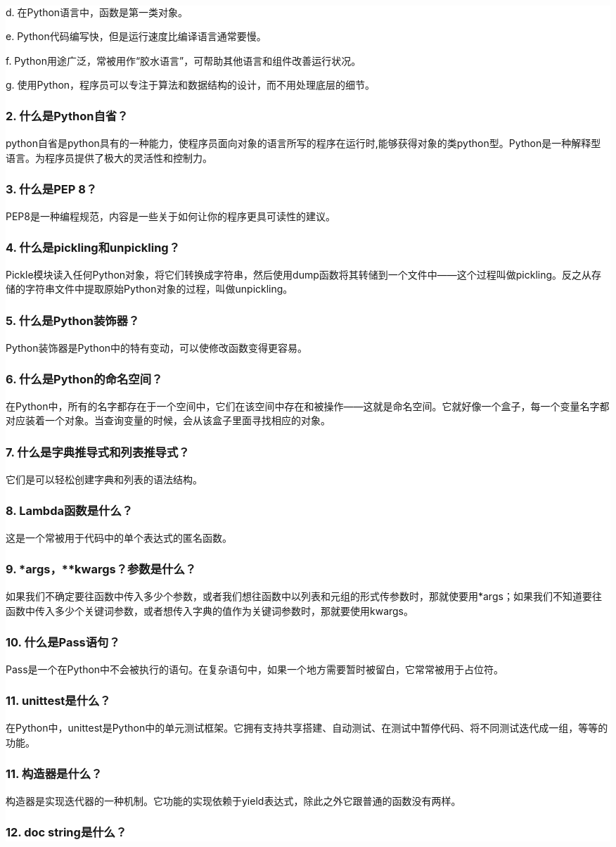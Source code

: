 d. 在Python语言中，函数是第一类对象。

e. Python代码编写快，但是运行速度比编译语言通常要慢。

f. Python用途广泛，常被用作“胶水语言”，可帮助其他语言和组件改善运行状况。

g. 使用Python，程序员可以专注于算法和数据结构的设计，而不用处理底层的细节。

### 2. 什么是Python自省？

python自省是python具有的一种能力，使程序员面向对象的语言所写的程序在运行时,能够获得对象的类python型。Python是一种解释型语言。为程序员提供了极大的灵活性和控制力。

### 3. 什么是PEP 8？

PEP8是一种编程规范，内容是一些关于如何让你的程序更具可读性的建议。

### 4. 什么是pickling和unpickling？

Pickle模块读入任何Python对象，将它们转换成字符串，然后使用dump函数将其转储到一个文件中——这个过程叫做pickling。反之从存储的字符串文件中提取原始Python对象的过程，叫做unpickling。

### 5. 什么是Python装饰器？

Python装饰器是Python中的特有变动，可以使修改函数变得更容易。

### 6. 什么是Python的命名空间？

在Python中，所有的名字都存在于一个空间中，它们在该空间中存在和被操作——这就是命名空间。它就好像一个盒子，每一个变量名字都对应装着一个对象。当查询变量的时候，会从该盒子里面寻找相应的对象。

### 7. 什么是字典推导式和列表推导式？

它们是可以轻松创建字典和列表的语法结构。

### 8. Lambda函数是什么？

这是一个常被用于代码中的单个表达式的匿名函数。

### 9. *args，**kwargs？参数是什么？

如果我们不确定要往函数中传入多少个参数，或者我们想往函数中以列表和元组的形式传参数时，那就使要用*args；如果我们不知道要往函数中传入多少个关键词参数，或者想传入字典的值作为关键词参数时，那就要使用kwargs。

### 10. 什么是Pass语句？

Pass是一个在Python中不会被执行的语句。在复杂语句中，如果一个地方需要暂时被留白，它常常被用于占位符。

### 11. unittest是什么？

在Python中，unittest是Python中的单元测试框架。它拥有支持共享搭建、自动测试、在测试中暂停代码、将不同测试迭代成一组，等等的功能。

### 11. 构造器是什么？

构造器是实现迭代器的一种机制。它功能的实现依赖于yield表达式，除此之外它跟普通的函数没有两样。

### 12. doc string是什么？
